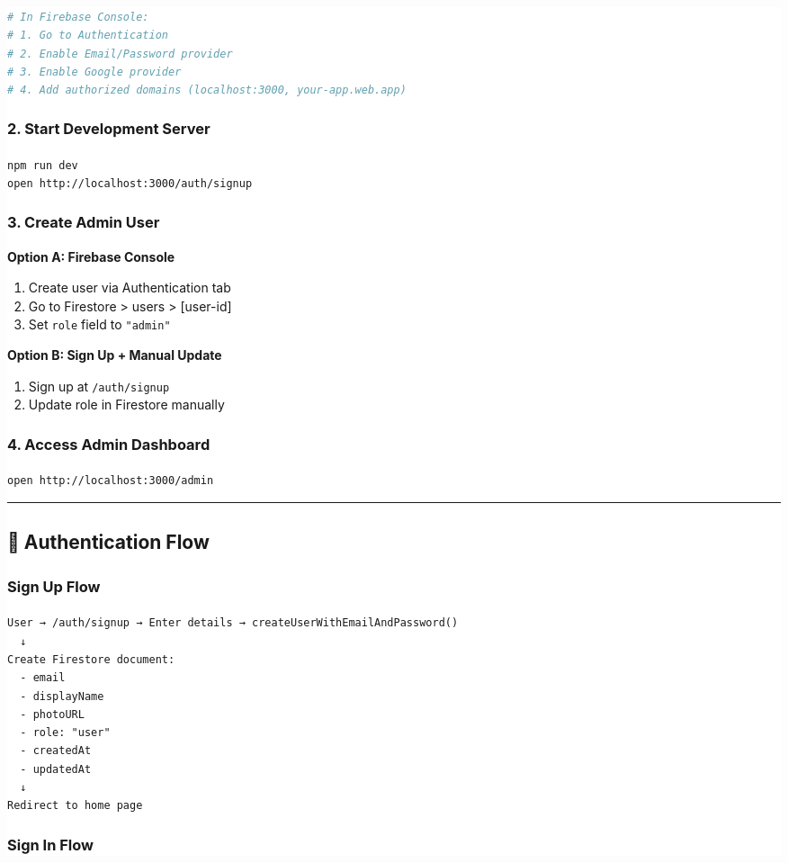 ```bash
# In Firebase Console:
# 1. Go to Authentication
# 2. Enable Email/Password provider
# 3. Enable Google provider
# 4. Add authorized domains (localhost:3000, your-app.web.app)
```

### 2. Start Development Server

```bash
npm run dev
open http://localhost:3000/auth/signup
```

### 3. Create Admin User

**Option A: Firebase Console**
1. Create user via Authentication tab
2. Go to Firestore > users > [user-id]
3. Set `role` field to `"admin"`

**Option B: Sign Up + Manual Update**
1. Sign up at `/auth/signup`
2. Update role in Firestore manually

### 4. Access Admin Dashboard

```bash
open http://localhost:3000/admin
```

---

## 🔐 Authentication Flow

### Sign Up Flow

```
User → /auth/signup → Enter details → createUserWithEmailAndPassword()
  ↓
Create Firestore document:
  - email
  - displayName
  - photoURL
  - role: "user"
  - createdAt
  - updatedAt
  ↓
Redirect to home page
```

### Sign In Flow
